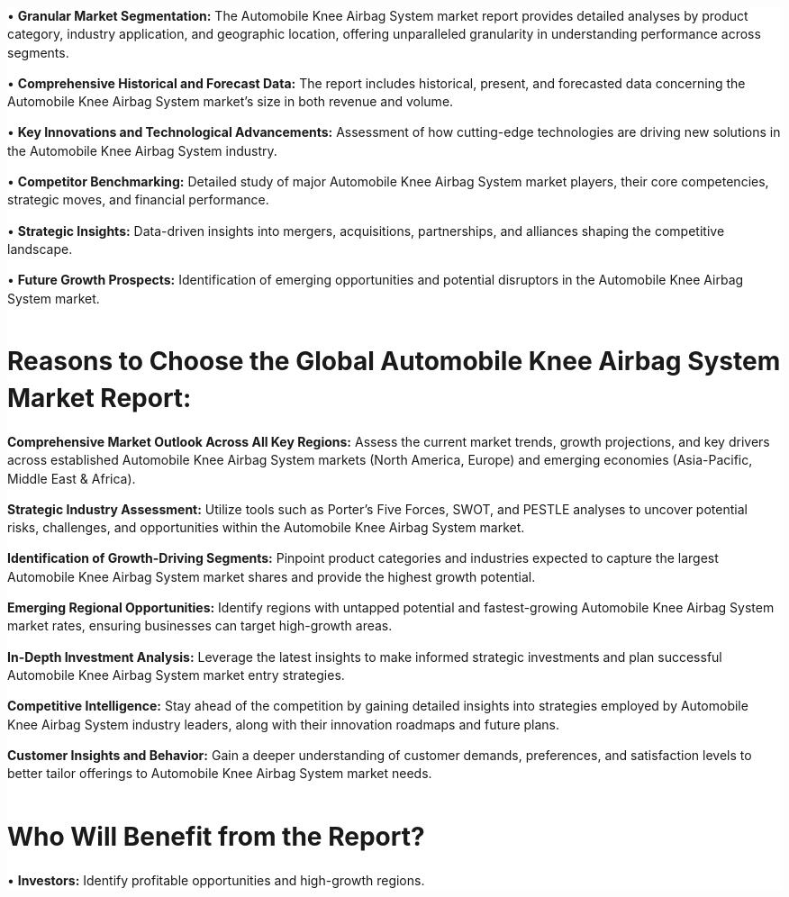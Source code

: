 • <strong>Granular Market Segmentation:</strong> The Automobile Knee Airbag System market report provides detailed analyses by product category, industry application, and geographic location, offering unparalleled granularity in understanding performance across segments.

• <strong>Comprehensive Historical and Forecast Data:</strong> The report includes historical, present, and forecasted data concerning the Automobile Knee Airbag System market’s size in both revenue and volume.

• <strong>Key Innovations and Technological Advancements:</strong> Assessment of how cutting-edge technologies are driving new solutions in the Automobile Knee Airbag System industry.

• <strong>Competitor Benchmarking:</strong> Detailed study of major Automobile Knee Airbag System market players, their core competencies, strategic moves, and financial performance.

• <strong>Strategic Insights:</strong> Data-driven insights into mergers, acquisitions, partnerships, and alliances shaping the competitive landscape.

• <strong>Future Growth Prospects:</strong> Identification of emerging opportunities and potential disruptors in the Automobile Knee Airbag System market.

# <strong>Reasons to Choose the Global Automobile Knee Airbag System Market Report:</strong>

<strong>Comprehensive Market Outlook Across All Key Regions:</strong>
Assess the current market trends, growth projections, and key drivers across established Automobile Knee Airbag System markets (North America, Europe) and emerging economies (Asia-Pacific, Middle East & Africa).

<strong>Strategic Industry Assessment:</strong>
Utilize tools such as Porter’s Five Forces, SWOT, and PESTLE analyses to uncover potential risks, challenges, and opportunities within the Automobile Knee Airbag System market.

<strong>Identification of Growth-Driving Segments:</strong>
Pinpoint product categories and industries expected to capture the largest Automobile Knee Airbag System market shares and provide the highest growth potential.

<strong>Emerging Regional Opportunities:</strong>
Identify regions with untapped potential and fastest-growing Automobile Knee Airbag System market rates, ensuring businesses can target high-growth areas.

<strong>In-Depth Investment Analysis:</strong>
Leverage the latest insights to make informed strategic investments and plan successful Automobile Knee Airbag System market entry strategies.

<strong>Competitive Intelligence:</strong>
Stay ahead of the competition by gaining detailed insights into strategies employed by Automobile Knee Airbag System industry leaders, along with their innovation roadmaps and future plans.

<strong>Customer Insights and Behavior:</strong>
Gain a deeper understanding of customer demands, preferences, and satisfaction levels to better tailor offerings to Automobile Knee Airbag System market needs.

# <strong>Who Will Benefit from the Report?</strong>

• <strong>Investors:</strong> Identify profitable opportunities and high-growth regions.
